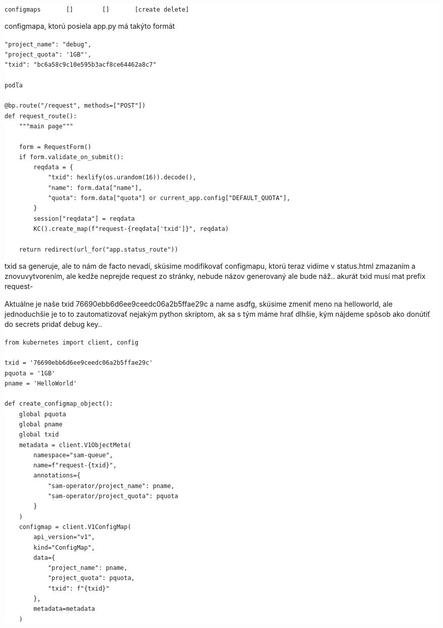 	configmaps       []        []       [create delete]

configmapa, ktorú posiela app.py má takýto formát
```
"project_name": "debug",
"project_quota": '1GB"',
"txid": "bc6a58c9c10e595b3acf8ce64462a8c7"

podľa

@bp.route("/request", methods=["POST"])
def request_route():
    """main page"""

    form = RequestForm()
    if form.validate_on_submit():
        reqdata = {
            "txid": hexlify(os.urandom(16)).decode(),
            "name": form.data["name"],
            "quota": form.data["quota"] or current_app.config["DEFAULT_QUOTA"],
        }
        session["reqdata"] = reqdata
        KC().create_map(f"request-{reqdata['txid']}", reqdata)

    return redirect(url_for("app.status_route"))
```


txid sa generuje, ale to nám de facto nevadí, skúsime modifikovať configmapu, ktorú teraz vidíme v status.html
zmazaním a znovuvytvorením, ale kedže neprejde request zo stránky, nebude názov generovaný ale bude náž.. akurát txid musí mat prefix request- 

Aktuálne je naše txid 76690ebb6d6ee9ceedc06a2b5ffae29c a name asdfg, skúsime zmeniť meno na helloworld, ale jednoduchšie je to to zautomatizovať nejakým python skriptom, ak sa s tým máme hrať dlhšie, kým nájdeme spôsob ako donútiť do secrets pridať debug key..

```
from kubernetes import client, config

txid = '76690ebb6d6ee9ceedc06a2b5ffae29c'
pquota = '1GB'
pname = 'HelloWorld'

def create_configmap_object():
    global pquota
    global pname
    global txid
    metadata = client.V1ObjectMeta(
        namespace="sam-queue",
        name=f"request-{txid}",
        annotations={
            "sam-operator/project_name": pname,
            "sam-operator/project_quota": pquota
        }
    )
    configmap = client.V1ConfigMap(
        api_version="v1",
        kind="ConfigMap",
        data={
            "project_name": pname,
            "project_quota": pquota,
            "txid": f"{txid}"
        },
        metadata=metadata
    )
```